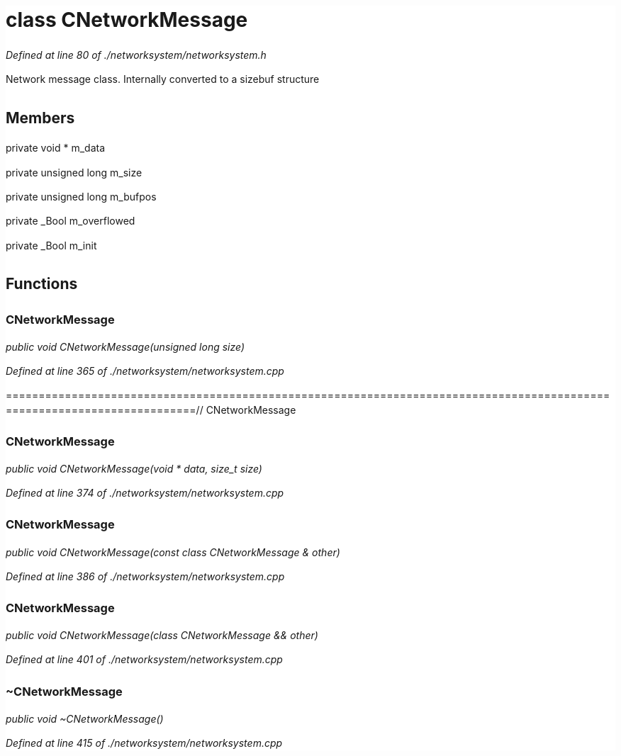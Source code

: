 # class CNetworkMessage

*Defined at line 80 of ./networksystem/networksystem.h*

 Network message class. Internally converted to a sizebuf structure



## Members

private void * m_data

private unsigned long m_size

private unsigned long m_bufpos

private _Bool m_overflowed

private _Bool m_init



## Functions

### CNetworkMessage

*public void CNetworkMessage(unsigned long size)*

*Defined at line 365 of ./networksystem/networksystem.cpp*

=========================================================================================================================// CNetworkMessage

### CNetworkMessage

*public void CNetworkMessage(void * data, size_t size)*

*Defined at line 374 of ./networksystem/networksystem.cpp*

### CNetworkMessage

*public void CNetworkMessage(const class CNetworkMessage & other)*

*Defined at line 386 of ./networksystem/networksystem.cpp*

### CNetworkMessage

*public void CNetworkMessage(class CNetworkMessage && other)*

*Defined at line 401 of ./networksystem/networksystem.cpp*

### ~CNetworkMessage

*public void ~CNetworkMessage()*

*Defined at line 415 of ./networksystem/networksystem.cpp*
